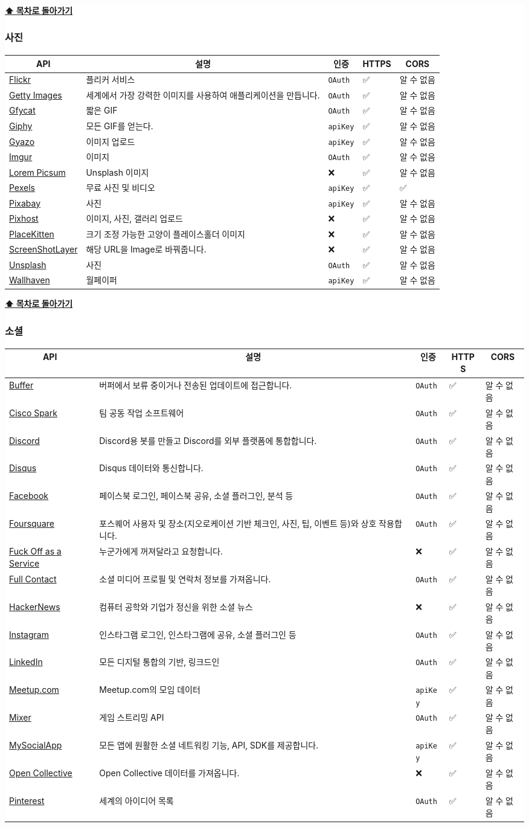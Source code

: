 **[⬆ 목차로 돌아가기](#목차)**

### 사진

| API                                                   | 설명                                                            | 인증     | HTTPS | CORS       |
| ----------------------------------------------------- | --------------------------------------------------------------- | -------- | ----- | ---------- |
| [Flickr](https://www.flickr.com/services/api/)        | 플리커 서비스                                                   | `OAuth`  | ✅    | 알 수 없음 |
| [Getty Images](http://developers.gettyimages.com/en/) | 세계에서 가장 강력한 이미지를 사용하여 애플리케이션을 만듭니다. | `OAuth`  | ✅    | 알 수 없음 |
| [Gfycat](https://developers.gfycat.com/api/)          | 짧은 GIF                                                        | `OAuth`  | ✅    | 알 수 없음 |
| [Giphy](https://developers.giphy.com/docs/)           | 모든 GIF를 얻는다.                                              | `apiKey` | ✅    | 알 수 없음 |
| [Gyazo](https://gyazo.com/api/docs)                   | 이미지 업로드                                                   | `apiKey` | ✅    | 알 수 없음 |
| [Imgur](https://apidocs.imgur.com/)                   | 이미지                                                          | `OAuth`  | ✅    | 알 수 없음 |
| [Lorem Picsum](https://picsum.photos/)                | Unsplash 이미지                                                 | ❌       | ✅    | 알 수 없음 |
| [Pexels](https://www.pexels.com/api/)                 | 무료 사진 및 비디오                                             | `apiKey` | ✅    | ✅         |
| [Pixabay](https://pixabay.com/sk/service/about/api/)  | 사진                                                            | `apiKey` | ✅    | 알 수 없음 |
| [Pixhost](https://pixhost.org/api/index.html)         | 이미지, 사진, 갤러리 업로드                                     | ❌       | ✅    | 알 수 없음 |
| [PlaceKitten](https://placekitten.com/)               | 크기 조정 가능한 고양이 플레이스홀더 이미지                     | ❌       | ✅    | 알 수 없음 |
| [ScreenShotLayer](https://screenshotlayer.com)        | 해당 URL을 Image로 바꿔줍니다.                                  | ❌       | ✅    | 알 수 없음 |
| [Unsplash](https://unsplash.com/developers)           | 사진                                                            | `OAuth`  | ✅    | 알 수 없음 |
| [Wallhaven](https://wallhaven.cc/help/api)            | 월페이퍼                                                        | `apiKey` | ✅    | 알 수 없음 |

**[⬆ 목차로 돌아가기](#목차)**

### 소셜

| API                                                                    | 설명                                                                                      | 인증     | HTTPS | CORS       |
| ---------------------------------------------------------------------- | ----------------------------------------------------------------------------------------- | -------- | ----- | ---------- |
| [Buffer](https://buffer.com/developers/api)                            | 버퍼에서 보류 중이거나 전송된 업데이트에 접근합니다.                                      | `OAuth`  | ✅    | 알 수 없음 |
| [Cisco Spark](https://developer.ciscospark.com)                        | 팀 공동 작업 소프트웨어                                                                   | `OAuth`  | ✅    | 알 수 없음 |
| [Discord](https://discordapp.com/developers/docs/intro)                | Discord용 봇를 만들고 Discord를 외부 플랫폼에 통합합니다.                                 | `OAuth`  | ✅    | 알 수 없음 |
| [Disqus](https://disqus.com/api/docs/auth/)                            | Disqus 데이터와 통신합니다.                                                               | `OAuth`  | ✅    | 알 수 없음 |
| [Facebook](https://developers.facebook.com/)                           | 페이스북 로그인, 페이스북 공유, 소셜 플러그인, 분석 등                                    | `OAuth`  | ✅    | 알 수 없음 |
| [Foursquare](https://developer.foursquare.com/)                        | 포스퀘어 사용자 및 장소(지오로케이션 기반 체크인, 사진, 팁, 이벤트 등)와 상호 작용합니다. | `OAuth`  | ✅    | 알 수 없음 |
| [Fuck Off as a Service](https://www.foaas.com)                         | 누군가에게 꺼져달라고 요청합니다.                                                         | ❌       | ✅    | 알 수 없음 |
| [Full Contact](https://www.fullcontact.com/developer/docs/)            | 소셜 미디어 프로필 및 연락처 정보를 가져옵니다.                                           | `OAuth`  | ✅    | 알 수 없음 |
| [HackerNews](https://github.com/HackerNews/API)                        | 컴퓨터 공학와 기업가 정신을 위한 소셜 뉴스                                                | ❌       | ✅    | 알 수 없음 |
| [Instagram](https://www.instagram.com/developer/)                      | 인스타그램 로그인, 인스타그램에 공유, 소셜 플러그인 등                                    | `OAuth`  | ✅    | 알 수 없음 |
| [LinkedIn](https://developer.linkedin.com/docs/rest-api)               | 모든 디지털 통합의 기반, 링크드인                                                         | `OAuth`  | ✅    | 알 수 없음 |
| [Meetup.com](https://www.meetup.com/meetup_api/)                       | Meetup.com의 모임 데이터                                                                  | `apiKey` | ✅    | 알 수 없음 |
| [Mixer](https://dev.mixer.com/)                                        | 게임 스트리밍 API                                                                         | `OAuth`  | ✅    | 알 수 없음 |
| [MySocialApp](https://mysocialapp.io)                                  | 모든 앱에 원활한 소셜 네트워킹 기능, API, SDK를 제공합니다.                               | `apiKey` | ✅    | 알 수 없음 |
| [Open Collective](https://docs.opencollective.com/help/developers/api) | Open Collective 데이터를 가져옵니다.                                                      | ❌       | ✅    | 알 수 없음 |
| [Pinterest](https://developers.pinterest.com/)                         | 세계의 아이디어 목록                                                                      | `OAuth`  | ✅    | 알 수 없음 |